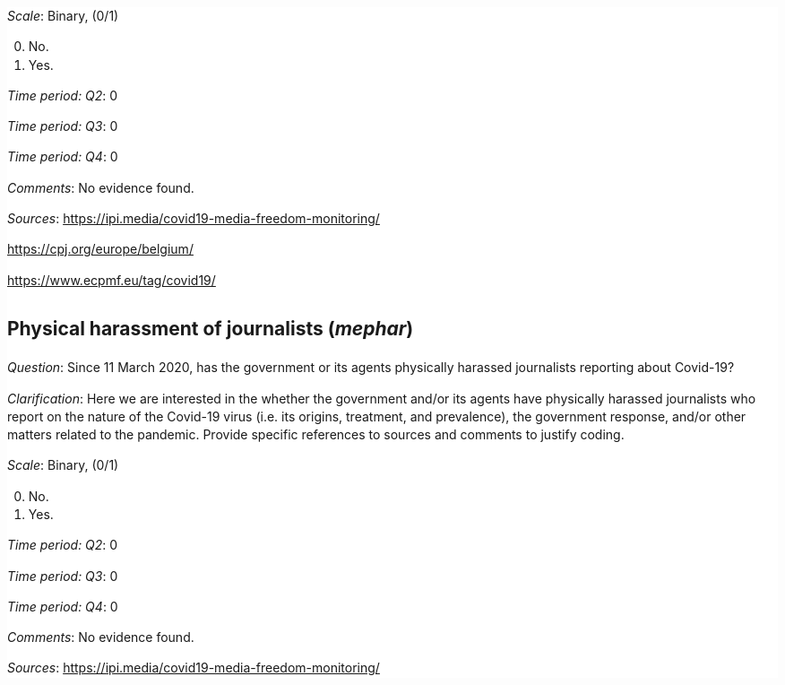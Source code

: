  

*Scale*: Binary, (0/1) 

 0. No. 
 1. Yes.

 
*Time period: Q2*: 0

 
*Time period: Q3*: 0

 
*Time period: Q4*: 0

 

*Comments*:
 No evidence found. 

*Sources*:
 https://ipi.media/covid19-media-freedom-monitoring/

https://cpj.org/europe/belgium/

https://www.ecpmf.eu/tag/covid19/





## Physical harassment of journalists (*mephar*) 

*Question*: Since 11 March 2020, has the government or its agents physically harassed journalists reporting about Covid-19?

 

*Clarification*: Here we are interested in the whether the government and/or its agents have physically harassed journalists who report on the nature of the Covid-19 virus (i.e. its origins, treatment, and prevalence), the government response, and/or other matters related to the pandemic. Provide specific references to sources and comments to justify coding.

 

*Scale*: Binary, (0/1) 

 0. No. 
 1. Yes.

 
*Time period: Q2*: 0

 
*Time period: Q3*: 0

 
*Time period: Q4*: 0

 

*Comments*:
 No evidence found. 

*Sources*:
 https://ipi.media/covid19-media-freedom-monitoring/
